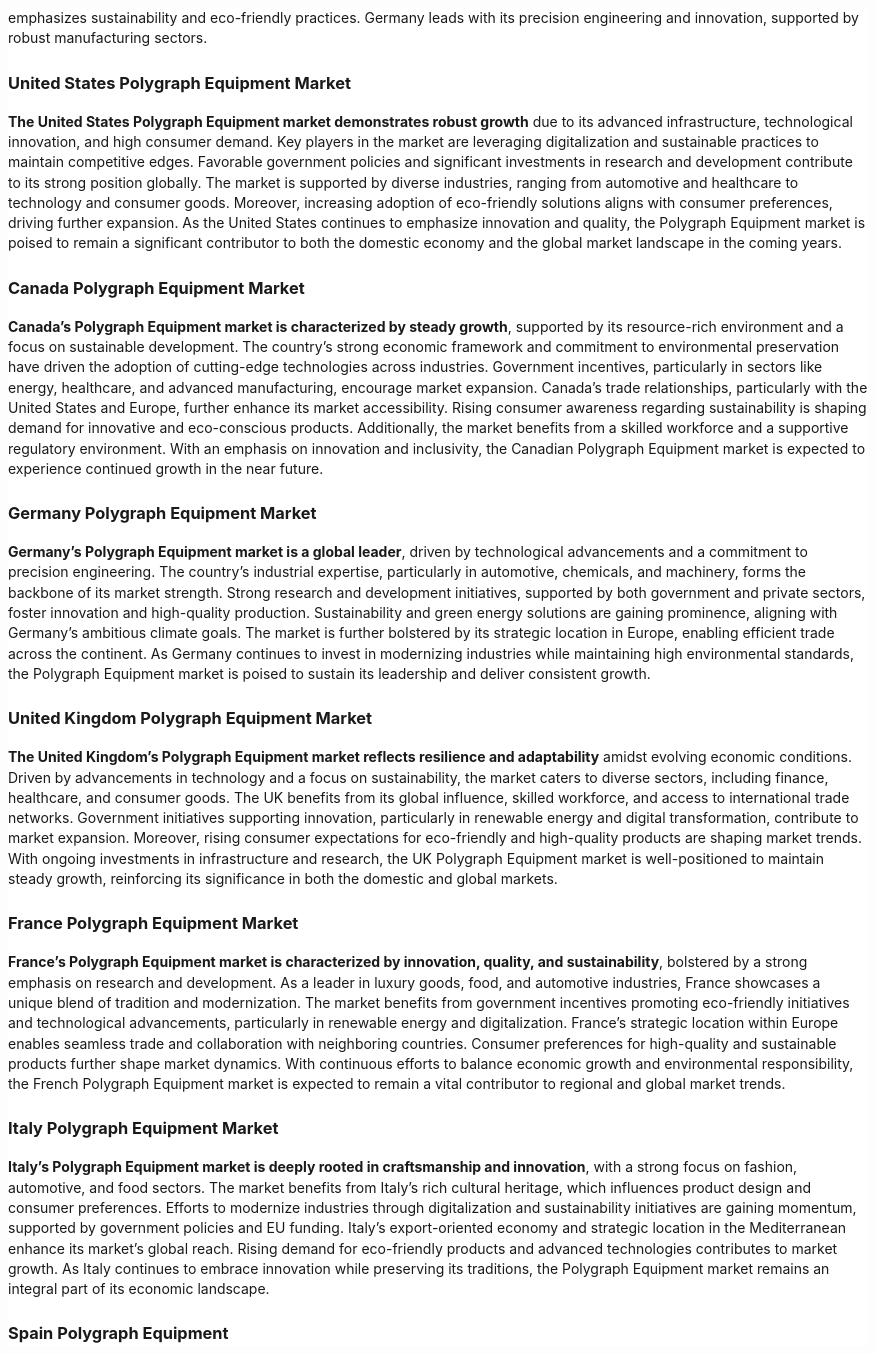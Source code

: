 emphasizes sustainability and eco-friendly practices. Germany leads with its precision engineering and innovation, supported by robust manufacturing sectors.</span></em></p></blockquote><h3><strong>United States Polygraph Equipment Market</strong></h3><p><strong>The United States Polygraph Equipment market demonstrates robust growth</strong> due to its advanced infrastructure, technological innovation, and high consumer demand. Key players in the market are leveraging digitalization and sustainable practices to maintain competitive edges. Favorable government policies and significant investments in research and development contribute to its strong position globally. The market is supported by diverse industries, ranging from automotive and healthcare to technology and consumer goods. Moreover, increasing adoption of eco-friendly solutions aligns with consumer preferences, driving further expansion. As the United States continues to emphasize innovation and quality, the Polygraph Equipment market is poised to remain a significant contributor to both the domestic economy and the global market landscape in the coming years.</p><h3><strong>Canada Polygraph Equipment Market</strong></h3><p><strong>Canada&rsquo;s Polygraph Equipment market is characterized by steady growth</strong>, supported by its resource-rich environment and a focus on sustainable development. The country&rsquo;s strong economic framework and commitment to environmental preservation have driven the adoption of cutting-edge technologies across industries. Government incentives, particularly in sectors like energy, healthcare, and advanced manufacturing, encourage market expansion. Canada&rsquo;s trade relationships, particularly with the United States and Europe, further enhance its market accessibility. Rising consumer awareness regarding sustainability is shaping demand for innovative and eco-conscious products. Additionally, the market benefits from a skilled workforce and a supportive regulatory environment. With an emphasis on innovation and inclusivity, the Canadian Polygraph Equipment market is expected to experience continued growth in the near future.</p><h3><strong>Germany Polygraph Equipment Market</strong></h3><p><strong>Germany&rsquo;s Polygraph Equipment market is a global leader</strong>, driven by technological advancements and a commitment to precision engineering. The country&rsquo;s industrial expertise, particularly in automotive, chemicals, and machinery, forms the backbone of its market strength. Strong research and development initiatives, supported by both government and private sectors, foster innovation and high-quality production. Sustainability and green energy solutions are gaining prominence, aligning with Germany&rsquo;s ambitious climate goals. The market is further bolstered by its strategic location in Europe, enabling efficient trade across the continent. As Germany continues to invest in modernizing industries while maintaining high environmental standards, the Polygraph Equipment market is poised to sustain its leadership and deliver consistent growth.</p><h3><strong>United Kingdom Polygraph Equipment Market</strong></h3><p><strong>The United Kingdom&rsquo;s Polygraph Equipment market reflects resilience and adaptability</strong> amidst evolving economic conditions. Driven by advancements in technology and a focus on sustainability, the market caters to diverse sectors, including finance, healthcare, and consumer goods. The UK benefits from its global influence, skilled workforce, and access to international trade networks. Government initiatives supporting innovation, particularly in renewable energy and digital transformation, contribute to market expansion. Moreover, rising consumer expectations for eco-friendly and high-quality products are shaping market trends. With ongoing investments in infrastructure and research, the UK Polygraph Equipment market is well-positioned to maintain steady growth, reinforcing its significance in both the domestic and global markets.</p><h3><strong>France Polygraph Equipment Market</strong></h3><p><strong>France&rsquo;s Polygraph Equipment market is characterized by innovation, quality, and sustainability</strong>, bolstered by a strong emphasis on research and development. As a leader in luxury goods, food, and automotive industries, France showcases a unique blend of tradition and modernization. The market benefits from government incentives promoting eco-friendly initiatives and technological advancements, particularly in renewable energy and digitalization. France&rsquo;s strategic location within Europe enables seamless trade and collaboration with neighboring countries. Consumer preferences for high-quality and sustainable products further shape market dynamics. With continuous efforts to balance economic growth and environmental responsibility, the French Polygraph Equipment market is expected to remain a vital contributor to regional and global market trends.</p><h3><strong>Italy Polygraph Equipment Market</strong></h3><p><strong>Italy&rsquo;s Polygraph Equipment market is deeply rooted in craftsmanship and innovation</strong>, with a strong focus on fashion, automotive, and food sectors. The market benefits from Italy&rsquo;s rich cultural heritage, which influences product design and consumer preferences. Efforts to modernize industries through digitalization and sustainability initiatives are gaining momentum, supported by government policies and EU funding. Italy&rsquo;s export-oriented economy and strategic location in the Mediterranean enhance its market&rsquo;s global reach. Rising demand for eco-friendly products and advanced technologies contributes to market growth. As Italy continues to embrace innovation while preserving its traditions, the Polygraph Equipment market remains an integral part of its economic landscape.</p><h3><strong>Spain Polygraph Equipment